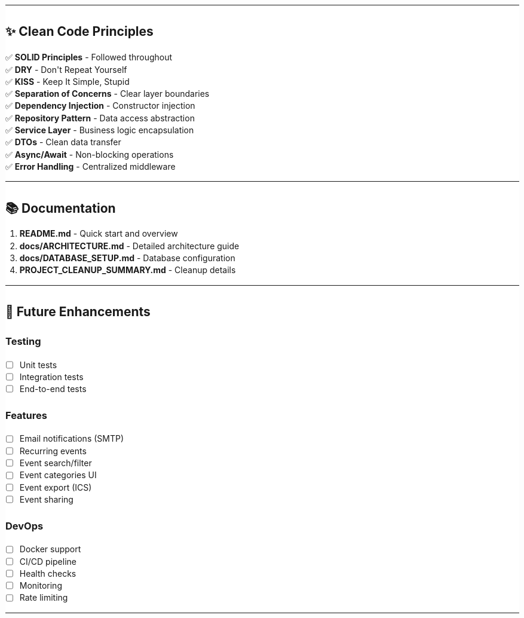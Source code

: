 
---

## ✨ Clean Code Principles

✅ **SOLID Principles** - Followed throughout  
✅ **DRY** - Don't Repeat Yourself  
✅ **KISS** - Keep It Simple, Stupid  
✅ **Separation of Concerns** - Clear layer boundaries  
✅ **Dependency Injection** - Constructor injection  
✅ **Repository Pattern** - Data access abstraction  
✅ **Service Layer** - Business logic encapsulation  
✅ **DTOs** - Clean data transfer  
✅ **Async/Await** - Non-blocking operations  
✅ **Error Handling** - Centralized middleware  

---

## 📚 Documentation

1. **README.md** - Quick start and overview
2. **docs/ARCHITECTURE.md** - Detailed architecture guide
3. **docs/DATABASE_SETUP.md** - Database configuration
4. **PROJECT_CLEANUP_SUMMARY.md** - Cleanup details

---

## 🎯 Future Enhancements

### Testing
- [ ] Unit tests
- [ ] Integration tests
- [ ] End-to-end tests

### Features
- [ ] Email notifications (SMTP)
- [ ] Recurring events
- [ ] Event search/filter
- [ ] Event categories UI
- [ ] Event export (ICS)
- [ ] Event sharing

### DevOps
- [ ] Docker support
- [ ] CI/CD pipeline
- [ ] Health checks
- [ ] Monitoring
- [ ] Rate limiting

---
